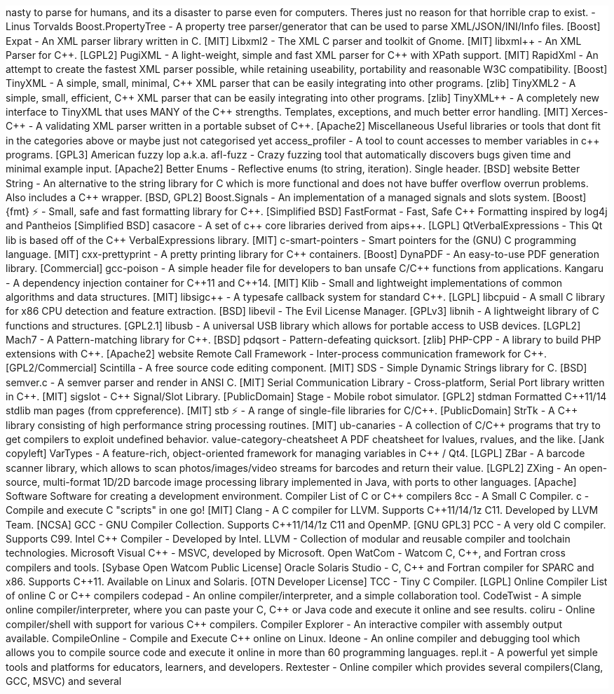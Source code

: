 nasty to parse for humans, and its a disaster to parse even for computers. Theres just no reason for that horrible crap to exist. - Linus Torvalds Boost.PropertyTree - A property tree parser/generator that can be used to parse XML/JSON/INI/Info files. [Boost] Expat - An XML parser library written in C. [MIT] Libxml2 - The XML C parser and toolkit of Gnome. [MIT] libxml++ - An XML Parser for C++. [LGPL2] PugiXML - A light-weight, simple and fast XML parser for C++ with XPath support. [MIT] RapidXml - An attempt to create the fastest XML parser possible, while retaining useability, portability and reasonable W3C compatibility. [Boost] TinyXML - A simple, small, minimal, C++ XML parser that can be easily integrating into other programs. [zlib] TinyXML2 - A simple, small, efficient, C++ XML parser that can be easily integrating into other programs. [zlib] TinyXML++ - A completely new interface to TinyXML that uses MANY of the C++ strengths. Templates, exceptions, and much better error handling. [MIT] Xerces-C++ - A validating XML parser written in a portable subset of C++. [Apache2] Miscellaneous Useful libraries or tools that dont fit in the categories above or maybe just not categorised yet access_profiler - A tool to count accesses to member variables in c++ programs. [GPL3] American fuzzy lop a.k.a. afl-fuzz - Crazy fuzzing tool that automatically discovers bugs given time and minimal example input. [Apache2] Better Enums - Reflective enums (to string, iteration). Single header. [BSD] website Better String - An alternative to the string library for C which is more functional and does not have buffer overflow overrun problems. Also includes a C++ wrapper. [BSD, GPL2] Boost.Signals - An implementation of a managed signals and slots system. [Boost] {fmt} :zap: - Small, safe and fast formatting library for C++. [Simplified BSD] FastFormat - Fast, Safe C++ Formatting inspired by log4j and Pantheios [Simplified BSD] casacore - A set of c++ core libraries derived from aips++. [LGPL] QtVerbalExpressions - This Qt lib is based off of the C++ VerbalExpressions library. [MIT] c-smart-pointers - Smart pointers for the (GNU) C programming language. [MIT] cxx-prettyprint - A pretty printing library for C++ containers. [Boost] DynaPDF - An easy-to-use PDF generation library. [Commercial] gcc-poison - A simple header file for developers to ban unsafe C/C++ functions from applications. Kangaru - A dependency injection container for C++11 and C++14. [MIT] Klib - Small and lightweight implementations of common algorithms and data structures. [MIT] libsigc++ - A typesafe callback system for standard C++. [LGPL] libcpuid - A small C library for x86 CPU detection and feature extraction. [BSD] libevil - The Evil License Manager. [GPLv3] libnih - A lightweight library of C functions and structures. [GPL2.1] libusb - A universal USB library which allows for portable access to USB devices. [LGPL2] Mach7 - A Pattern-matching library for C++. [BSD] pdqsort - Pattern-defeating quicksort. [zlib] PHP-CPP - A library to build PHP extensions with C++. [Apache2] website Remote Call Framework - Inter-process communication framework for C++. [GPL2/Commercial] Scintilla - A free source code editing component. [MIT] SDS - Simple Dynamic Strings library for C. [BSD] semver.c - A semver parser and render in ANSI C. [MIT] Serial Communication Library - Cross-platform, Serial Port library written in C++. [MIT] sigslot - C++ Signal/Slot Library. [PublicDomain] Stage - Mobile robot simulator. [GPL2] stdman Formatted C++11/14 stdlib man pages (from cppreference). [MIT] stb :zap: - A range of single-file libraries for C/C++. [PublicDomain] StrTk - A C++ library consisting of high performance string processing routines. [MIT] ub-canaries - A collection of C/C++ programs that try to get compilers to exploit undefined behavior. value-category-cheatsheet A PDF cheatsheet for lvalues, rvalues, and the like. [Jank copyleft] VarTypes - A feature-rich, object-oriented framework for managing variables in C++ / Qt4. [LGPL] ZBar - A barcode scanner library, which allows to scan photos/images/video streams for barcodes and return their value. [LGPL2] ZXing - An open-source, multi-format 1D/2D barcode image processing library implemented in Java, with ports to other languages. [Apache] Software Software for creating a development environment. Compiler List of C or C++ compilers 8cc - A Small C Compiler. c - Compile and execute C "scripts" in one go! [MIT] Clang - A C compiler for LLVM. Supports C++11/14/1z C11. Developed by LLVM Team. [NCSA] GCC - GNU Compiler Collection. Supports C++11/14/1z C11 and OpenMP. [GNU GPL3] PCC - A very old C compiler. Supports C99. Intel C++ Compiler - Developed by Intel. LLVM - Collection of modular and reusable compiler and toolchain technologies. Microsoft Visual C++ - MSVC, developed by Microsoft. Open WatCom - Watcom C, C++, and Fortran cross compilers and tools. [Sybase Open Watcom Public License] Oracle Solaris Studio - C, C++ and Fortran compiler for SPARC and x86. Supports C++11. Available on Linux and Solaris. [OTN Developer License] TCC - Tiny C Compiler. [LGPL] Online Compiler List of online C or C++ compilers codepad - An online compiler/interpreter, and a simple collaboration tool. CodeTwist - A simple online compiler/interpreter, where you can paste your C, C++ or Java code and execute it online and see results. coliru - Online compiler/shell with support for various C++ compilers. Compiler Explorer - An interactive compiler with assembly output available. CompileOnline - Compile and Execute C++ online on Linux. Ideone - An online compiler and debugging tool which allows you to compile source code and execute it online in more than 60 programming languages. repl.it - A powerful yet simple tools and platforms for educators, learners, and developers. Rextester - Online compiler which provides several compilers(Clang, GCC, MSVC) and several